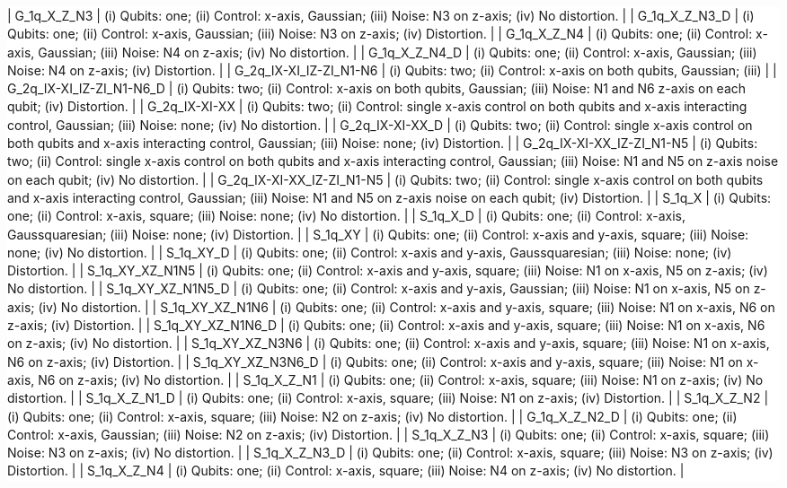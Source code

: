 | G_1q_X_Z_N3                  | (i) Qubits: one; (ii) Control: x-axis, Gaussian; (iii) Noise: N3 on z-axis; (iv) No distortion.                                                                                           |
| G_1q_X_Z_N3_D               | (i) Qubits: one; (ii) Control: x-axis, Gaussian; (iii) Noise: N3 on z-axis; (iv) Distortion.                                                                                              |
| G_1q_X_Z_N4                  | (i) Qubits: one; (ii) Control: x-axis, Gaussian; (iii) Noise: N4 on z-axis; (iv) No distortion.                                                                                           |
| G_1q_X_Z_N4_D               | (i) Qubits: one; (ii) Control: x-axis, Gaussian; (iii) Noise: N4 on z-axis; (iv) Distortion.                                                                                              |
| G_2q_IX-XI_IZ-ZI_N1-N6       | (i) Qubits: two; (ii) Control: x-axis on both qubits, Gaussian; (iii)                                                                                                                       |
| G_2q_IX-XI_IZ-ZI_N1-N6_D    | (i) Qubits: two; (ii) Control: x-axis on both qubits, Gaussian; (iii) Noise: N1 and N6 z-axis on each qubit; (iv) Distortion.                                                             |
| G_2q_IX-XI-XX                  | (i) Qubits: two; (ii) Control: single x-axis control on both qubits and x-axis interacting control, Gaussian; (iii) Noise: none; (iv) No distortion.                                      |
| G_2q_IX-XI-XX_D               | (i) Qubits: two; (ii) Control: single x-axis control on both qubits and x-axis interacting control, Gaussian; (iii) Noise: none; (iv) Distortion.                                         |
| G_2q_IX-XI-XX_IZ-ZI_N1-N5    | (i) Qubits: two; (ii) Control: single x-axis control on both qubits and x-axis interacting control, Gaussian; (iii) Noise: N1 and N5 on z-axis noise on each qubit; (iv) No distortion. |
| G_2q_IX-XI-XX_IZ-ZI_N1-N5    | (i) Qubits: two; (ii) Control: single x-axis control on both qubits and x-axis interacting control, Gaussian; (iii) Noise: N1 and N5 on z-axis noise on each qubit; (iv) Distortion.    |
| S_1q_X                         | (i) Qubits: one; (ii) Control: x-axis, square; (iii) Noise: none; (iv) No distortion.                                                                                                       |
| S_1q_X_D                      | (i) Qubits: one; (ii) Control: x-axis, Gaussquaresian; (iii) Noise: none; (iv) Distortion.                                                                                                  |
| S_1q_XY                         | (i) Qubits: one; (ii) Control: x-axis and y-axis, square; (iii) Noise: none; (iv) No distortion.                                                                                                       |
| S_1q_XY_D                      | (i) Qubits: one; (ii) Control: x-axis and y-axis, Gaussquaresian; (iii) Noise: none; (iv) Distortion.                                                                                                  |
| S_1q_XY_XZ_N1N5              | (i) Qubits: one; (ii) Control: x-axis and y-axis, square; (iii) Noise: N1 on x-axis, N5 on z-axis; (iv) No distortion.                                                                |
| S_1q_XY_XZ_N1N5_D           | (i) Qubits: one; (ii) Control: x-axis and y-axis, Gaussian; (iii) Noise: N1 on x-axis, N5 on z-axis; (iv) No distortion.                                                              |
| S_1q_XY_XZ_N1N6              | (i) Qubits: one; (ii) Control: x-axis and y-axis, square; (iii) Noise: N1 on x-axis, N6 on z-axis; (iv) Distortion.                                                                   |
| S_1q_XY_XZ_N1N6_D           | (i) Qubits: one; (ii) Control: x-axis and y-axis, square; (iii) Noise: N1 on x-axis, N6 on z-axis; (iv) No distortion.                                                                |
| S_1q_XY_XZ_N3N6              | (i) Qubits: one; (ii) Control: x-axis and y-axis, square; (iii) Noise: N1 on x-axis, N6 on z-axis; (iv) Distortion.                                                                   |
| S_1q_XY_XZ_N3N6_D           | (i) Qubits: one; (ii) Control: x-axis and y-axis, square; (iii) Noise: N1 on x-axis, N6 on z-axis; (iv) No distortion.                                                                |
| S_1q_X_Z_N1                  | (i) Qubits: one; (ii) Control: x-axis, square; (iii) Noise: N1 on z-axis; (iv) No distortion.                                                                                             |
| S_1q_X_Z_N1_D               | (i) Qubits: one; (ii) Control: x-axis, square; (iii) Noise: N1 on z-axis; (iv) Distortion.                                                                                                |
| S_1q_X_Z_N2                  | (i) Qubits: one; (ii) Control: x-axis, square; (iii) Noise: N2 on z-axis; (iv) No distortion.                                                                                             |
| G_1q_X_Z_N2_D               | (i) Qubits: one; (ii) Control: x-axis, Gaussian; (iii) Noise: N2 on z-axis; (iv) Distortion.                                                                                              |
| S_1q_X_Z_N3                  | (i) Qubits: one; (ii) Control: x-axis, square; (iii) Noise: N3 on z-axis; (iv) No distortion.                                                                                             |
| S_1q_X_Z_N3_D               | (i) Qubits: one; (ii) Control: x-axis, square; (iii) Noise: N3 on z-axis; (iv) Distortion.                                                                                                |
| S_1q_X_Z_N4                  | (i) Qubits: one; (ii) Control: x-axis, square; (iii) Noise: N4 on z-axis; (iv) No distortion.                                                                                             |